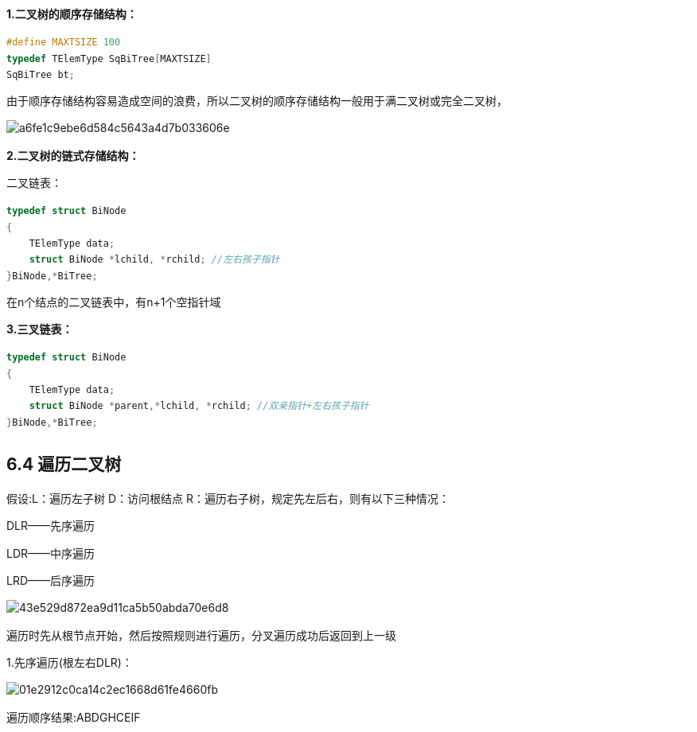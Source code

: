**1.二叉树的顺序存储结构：**

```cpp
#define MAXTSIZE 100
typedef TElemType SqBiTree[MAXTSIZE]
SqBiTree bt;
```

由于顺序存储结构容易造成空间的浪费，所以二叉树的顺序存储结构一般用于满二叉树或完全二叉树，

![a6fe1c9ebe6d584c5643a4d7b033606e](https://typora-picture-wang.oss-cn-shanghai.aliyuncs.com/a6fe1c9ebe6d584c5643a4d7b033606e.png)

**2.二叉树的链式存储结构：**

二叉链表：

```cpp
typedef struct BiNode
{
    TElemType data;
    struct BiNode *lchild, *rchild;	//左右孩子指针
}BiNode,*BiTree;
```

在n个结点的二叉链表中，有n+1个空指针域



**3.三叉链表：**

```cpp
typedef struct BiNode
{
    TElemType data;
    struct BiNode *parent,*lchild, *rchild;	//双亲指针+左右孩子指针
}BiNode,*BiTree;
```





## 6.4 遍历二叉树

假设:L：遍历左子树    D：访问根结点    R：遍历右子树，规定先左后右，则有以下三种情况：

DLR——先序遍历

LDR——中序遍历

LRD——后序遍历

![43e529d872ea9d11ca5b50abda70e6d8](https://typora-picture-wang.oss-cn-shanghai.aliyuncs.com/43e529d872ea9d11ca5b50abda70e6d8.png)

遍历时先从根节点开始，然后按照规则进行遍历，分叉遍历成功后返回到上一级

1.先序遍历(根左右DLR)：

![01e2912c0ca14c2ec1668d61fe4660fb](https://typora-picture-wang.oss-cn-shanghai.aliyuncs.com/01e2912c0ca14c2ec1668d61fe4660fb.png)

遍历顺序结果:ABDGHCEIF

